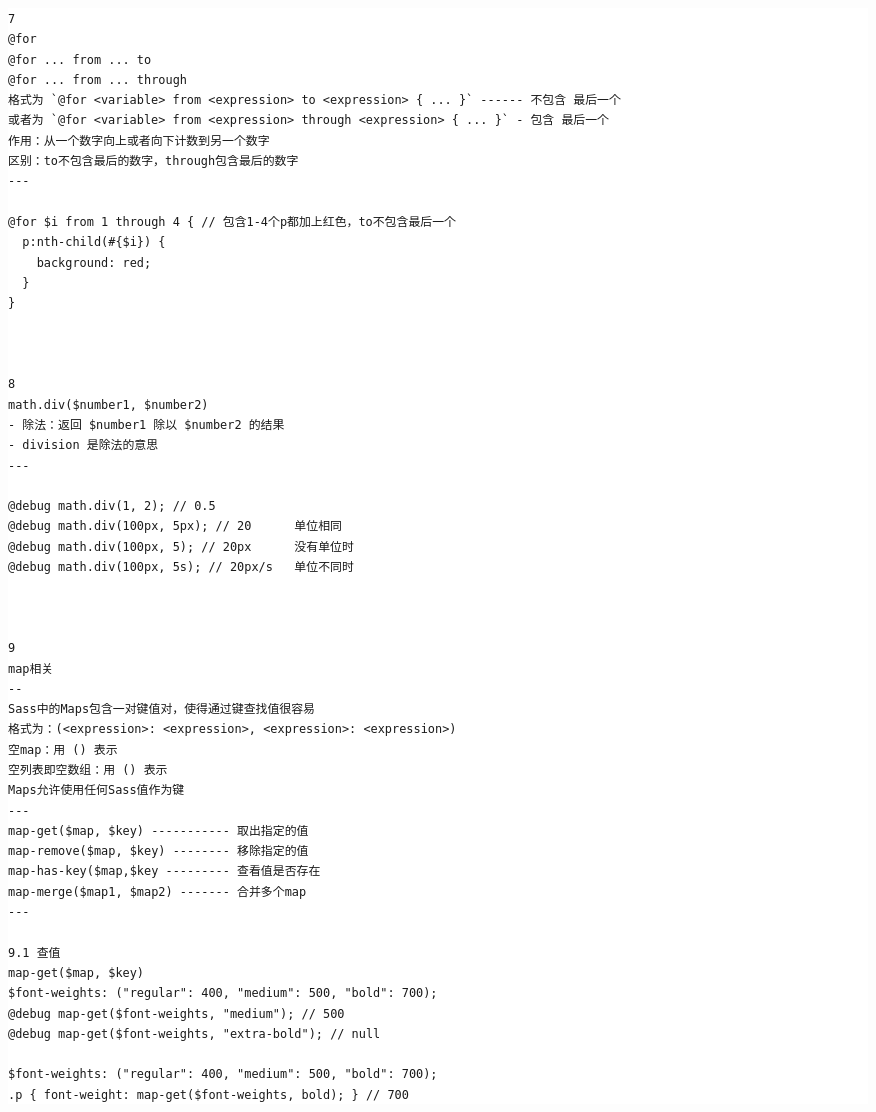 

    7
    @for
    @for ... from ... to
    @for ... from ... through
    格式为 `@for <variable> from <expression> to <expression> { ... }` ------ 不包含 最后一个
    或者为 `@for <variable> from <expression> through <expression> { ... }` - 包含 最后一个
    作用：从一个数字向上或者向下计数到另一个数字
    区别：to不包含最后的数字，through包含最后的数字
    ---

    @for $i from 1 through 4 { // 包含1-4个p都加上红色，to不包含最后一个
      p:nth-child(#{$i}) {
        background: red;
      }
    }



    8
    math.div($number1, $number2)
    - 除法：返回 $number1 除以 $number2 的结果
    - division 是除法的意思
    ---

    @debug math.div(1, 2); // 0.5
    @debug math.div(100px, 5px); // 20      单位相同
    @debug math.div(100px, 5); // 20px      没有单位时
    @debug math.div(100px, 5s); // 20px/s   单位不同时



    9
    map相关
    --
    Sass中的Maps包含一对键值对，使得通过键查找值很容易
    格式为：(<expression>: <expression>, <expression>: <expression>)
    空map：用 () 表示
    空列表即空数组：用 () 表示
    Maps允许使用任何Sass值作为键
    ---
    map-get($map, $key) ----------- 取出指定的值
    map-remove($map, $key) -------- 移除指定的值
    map-has-key($map,$key --------- 查看值是否存在
    map-merge($map1, $map2) ------- 合并多个map
    ---

    9.1 查值
    map-get($map, $key)
    $font-weights: ("regular": 400, "medium": 500, "bold": 700);
    @debug map-get($font-weights, "medium"); // 500
    @debug map-get($font-weights, "extra-bold"); // null

    $font-weights: ("regular": 400, "medium": 500, "bold": 700);
    .p { font-weight: map-get($font-weights, bold); } // 700

